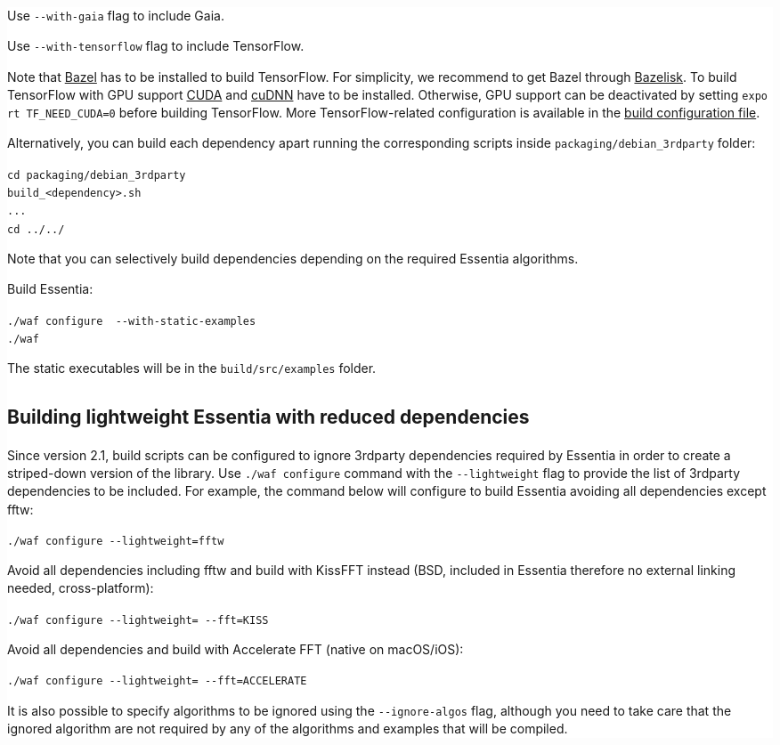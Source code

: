 Use ```--with-gaia``` flag to include Gaia.

Use ```--with-tensorflow``` flag to include TensorFlow.

Note that [Bazel](https://bazel.build/) has to be installed to build TensorFlow.
For simplicity, we recommend to get Bazel through [Bazelisk](https://docs.bazel.build/versions/main/install-bazelisk.html).
To build TensorFlow with GPU support [CUDA](https://developer.nvidia.com/cuda-toolkit) and [cuDNN](https://developer.nvidia.com/cudnn) have to be installed.
Otherwise, GPU support can be deactivated by setting ```export TF_NEED_CUDA=0``` before building TensorFlow.
More TensorFlow-related configuration is available in the [build configuration file](https://github.com/MTG/essentia/blob/master/packaging/build_config.sh).

Alternatively, you can build each dependency apart running the corresponding scripts inside ```packaging/debian_3rdparty``` folder:
```
cd packaging/debian_3rdparty
build_<dependency>.sh
...
cd ../../
```
Note that you can selectively build dependencies depending on the required Essentia algorithms.

Build Essentia:
```
./waf configure  --with-static-examples
./waf
```

The static executables will be in the ```build/src/examples``` folder.


Building lightweight Essentia with reduced dependencies 
-----------------------------------------------------
Since version 2.1, build scripts can be configured to ignore 3rdparty dependencies required by Essentia in order to create a striped-down version of the library.  Use  ```./waf configure``` command with the ```--lightweight``` flag to provide the list of 3rdparty dependencies to be included. For example, the command below will configure to build Essentia avoiding all dependencies except fftw:
```
./waf configure --lightweight=fftw
```

Avoid all dependencies including fftw and build with KissFFT instead (BSD, included in Essentia therefore no external linking needed, cross-platform):

```
./waf configure --lightweight= --fft=KISS
```

Avoid all dependencies and build with Accelerate FFT (native on macOS/iOS):

```
./waf configure --lightweight= --fft=ACCELERATE
```

It is also possible to specify algorithms to be ignored using the ```--ignore-algos``` flag, although you need to take care that the ignored algorithm are not required by any of the algorithms and examples that will be compiled. 
